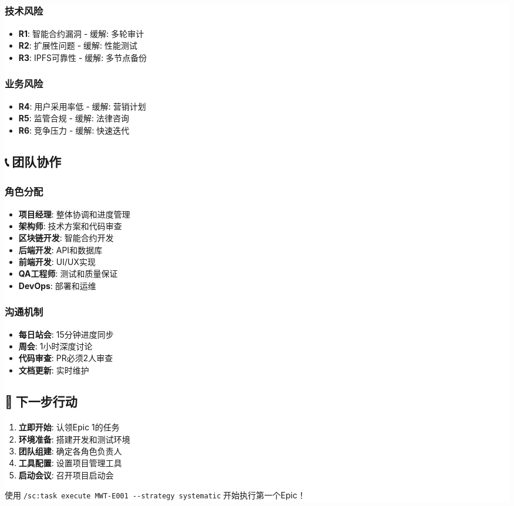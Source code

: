 ### 技术风险
- **R1**: 智能合约漏洞 - 缓解: 多轮审计
- **R2**: 扩展性问题 - 缓解: 性能测试
- **R3**: IPFS可靠性 - 缓解: 多节点备份

### 业务风险
- **R4**: 用户采用率低 - 缓解: 营销计划
- **R5**: 监管合规 - 缓解: 法律咨询
- **R6**: 竞争压力 - 缓解: 快速迭代

## 📞 团队协作

### 角色分配
- **项目经理**: 整体协调和进度管理
- **架构师**: 技术方案和代码审查
- **区块链开发**: 智能合约开发
- **后端开发**: API和数据库
- **前端开发**: UI/UX实现
- **QA工程师**: 测试和质量保证
- **DevOps**: 部署和运维

### 沟通机制
- **每日站会**: 15分钟进度同步
- **周会**: 1小时深度讨论
- **代码审查**: PR必须2人审查
- **文档更新**: 实时维护

## 🎉 下一步行动

1. **立即开始**: 认领Epic 1的任务
2. **环境准备**: 搭建开发和测试环境
3. **团队组建**: 确定各角色负责人
4. **工具配置**: 设置项目管理工具
5. **启动会议**: 召开项目启动会

使用 `/sc:task execute MWT-E001 --strategy systematic` 开始执行第一个Epic！